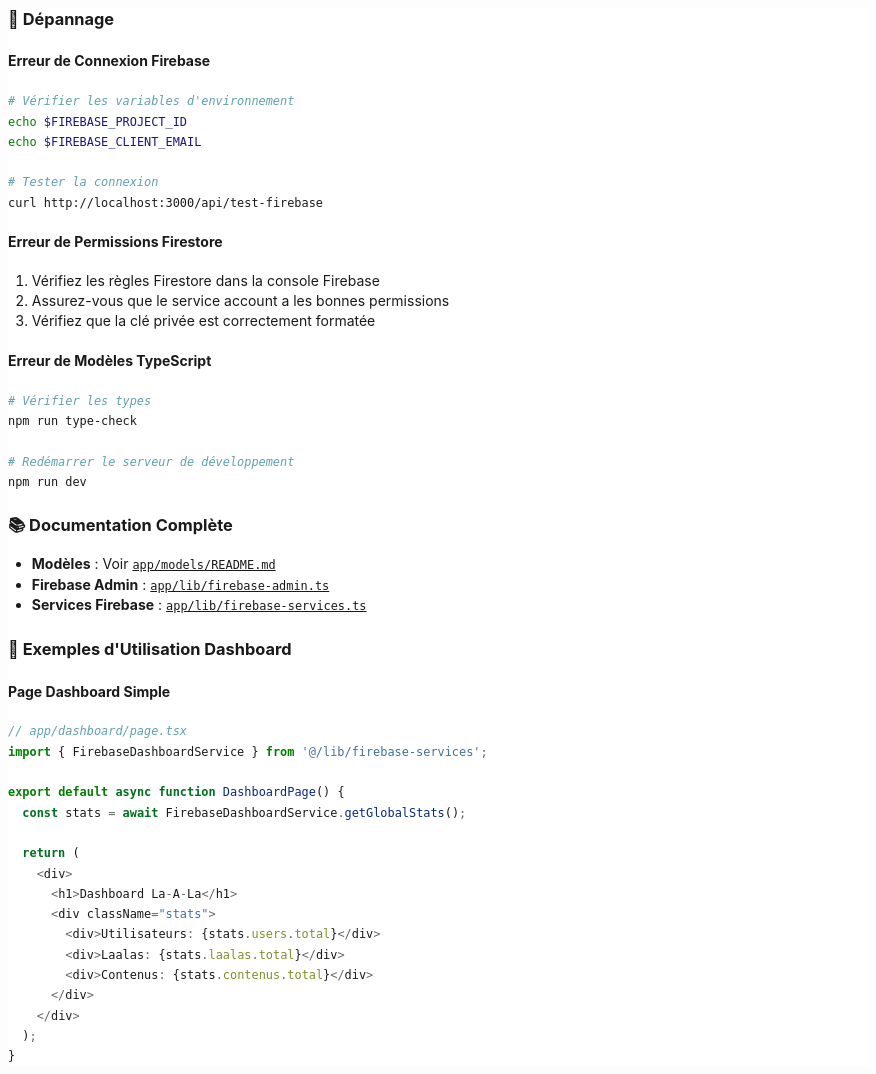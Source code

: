 ### 🐛 **Dépannage**

#### **Erreur de Connexion Firebase**
```bash
# Vérifier les variables d'environnement
echo $FIREBASE_PROJECT_ID
echo $FIREBASE_CLIENT_EMAIL

# Tester la connexion
curl http://localhost:3000/api/test-firebase
```

#### **Erreur de Permissions Firestore**
1. Vérifiez les règles Firestore dans la console Firebase
2. Assurez-vous que le service account a les bonnes permissions
3. Vérifiez que la clé privée est correctement formatée

#### **Erreur de Modèles TypeScript**
```bash
# Vérifier les types
npm run type-check

# Redémarrer le serveur de développement
npm run dev
```

### 📚 **Documentation Complète**

- **Modèles** : Voir [`app/models/README.md`](./app/models/README.md)
- **Firebase Admin** : [`app/lib/firebase-admin.ts`](./app/lib/firebase-admin.ts)
- **Services Firebase** : [`app/lib/firebase-services.ts`](./app/lib/firebase-services.ts)

### 🎯 **Exemples d'Utilisation Dashboard**

#### **Page Dashboard Simple**
```typescript
// app/dashboard/page.tsx
import { FirebaseDashboardService } from '@/lib/firebase-services';

export default async function DashboardPage() {
  const stats = await FirebaseDashboardService.getGlobalStats();
  
  return (
    <div>
      <h1>Dashboard La-A-La</h1>
      <div className="stats">
        <div>Utilisateurs: {stats.users.total}</div>
        <div>Laalas: {stats.laalas.total}</div>
        <div>Contenus: {stats.contenus.total}</div>
      </div>
    </div>
  );
}
```
